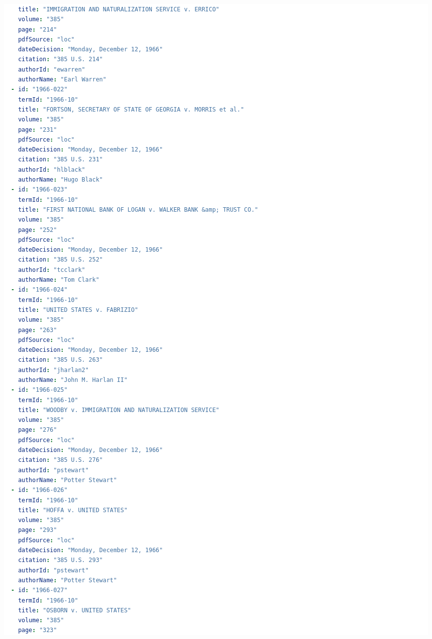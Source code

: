 ```yaml
    title: "IMMIGRATION AND NATURALIZATION SERVICE v. ERRICO"
    volume: "385"
    page: "214"
    pdfSource: "loc"
    dateDecision: "Monday, December 12, 1966"
    citation: "385 U.S. 214"
    authorId: "ewarren"
    authorName: "Earl Warren"
  - id: "1966-022"
    termId: "1966-10"
    title: "FORTSON, SECRETARY OF STATE OF GEORGIA v. MORRIS et al."
    volume: "385"
    page: "231"
    pdfSource: "loc"
    dateDecision: "Monday, December 12, 1966"
    citation: "385 U.S. 231"
    authorId: "hlblack"
    authorName: "Hugo Black"
  - id: "1966-023"
    termId: "1966-10"
    title: "FIRST NATIONAL BANK OF LOGAN v. WALKER BANK &amp; TRUST CO."
    volume: "385"
    page: "252"
    pdfSource: "loc"
    dateDecision: "Monday, December 12, 1966"
    citation: "385 U.S. 252"
    authorId: "tcclark"
    authorName: "Tom Clark"
  - id: "1966-024"
    termId: "1966-10"
    title: "UNITED STATES v. FABRIZIO"
    volume: "385"
    page: "263"
    pdfSource: "loc"
    dateDecision: "Monday, December 12, 1966"
    citation: "385 U.S. 263"
    authorId: "jharlan2"
    authorName: "John M. Harlan II"
  - id: "1966-025"
    termId: "1966-10"
    title: "WOODBY v. IMMIGRATION AND NATURALIZATION SERVICE"
    volume: "385"
    page: "276"
    pdfSource: "loc"
    dateDecision: "Monday, December 12, 1966"
    citation: "385 U.S. 276"
    authorId: "pstewart"
    authorName: "Potter Stewart"
  - id: "1966-026"
    termId: "1966-10"
    title: "HOFFA v. UNITED STATES"
    volume: "385"
    page: "293"
    pdfSource: "loc"
    dateDecision: "Monday, December 12, 1966"
    citation: "385 U.S. 293"
    authorId: "pstewart"
    authorName: "Potter Stewart"
  - id: "1966-027"
    termId: "1966-10"
    title: "OSBORN v. UNITED STATES"
    volume: "385"
    page: "323"
```
